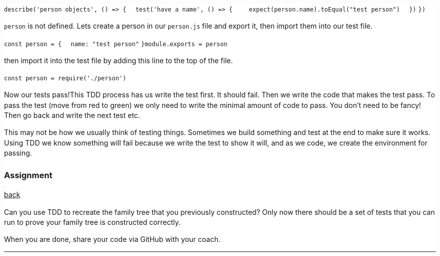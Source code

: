 `describe('person objects', () => {  `
`test('have a name', () => {    `
`expect(person.name).toEqual("test person")  `
`})`
`})`


`person` is not defined. Lets create a person in our `person.js` file and export it, then import them into our test file.

`const person = {  `
`name: "test person"`
`}module.exports = person`


then import it into the test file by adding this line to the top of the file.

`const person = require('./person')`

Now our tests pass!This TDD process has us write the test first. It should fail. Then we write the code that makes the test pass. To pass the test (move from red to green) we only need to write the minimal amount of code to pass. You don’t need to be fancy! Then go back and write the next test etc.

This may not be how we usually think of testing things. Sometimes we build something and test at the end to make sure it works. Using TDD we know something will fail because we write the test to show it will, and as we code, we create the environment for passing. 



### Assignment 
[back](#Overview)

Can you use TDD to recreate the family tree that you previously constructed? Only now there should be a set of tests that you can run to prove your family tree is constructed correctly.

When you are done, share your code via GitHub with your coach.  

<hr/>
